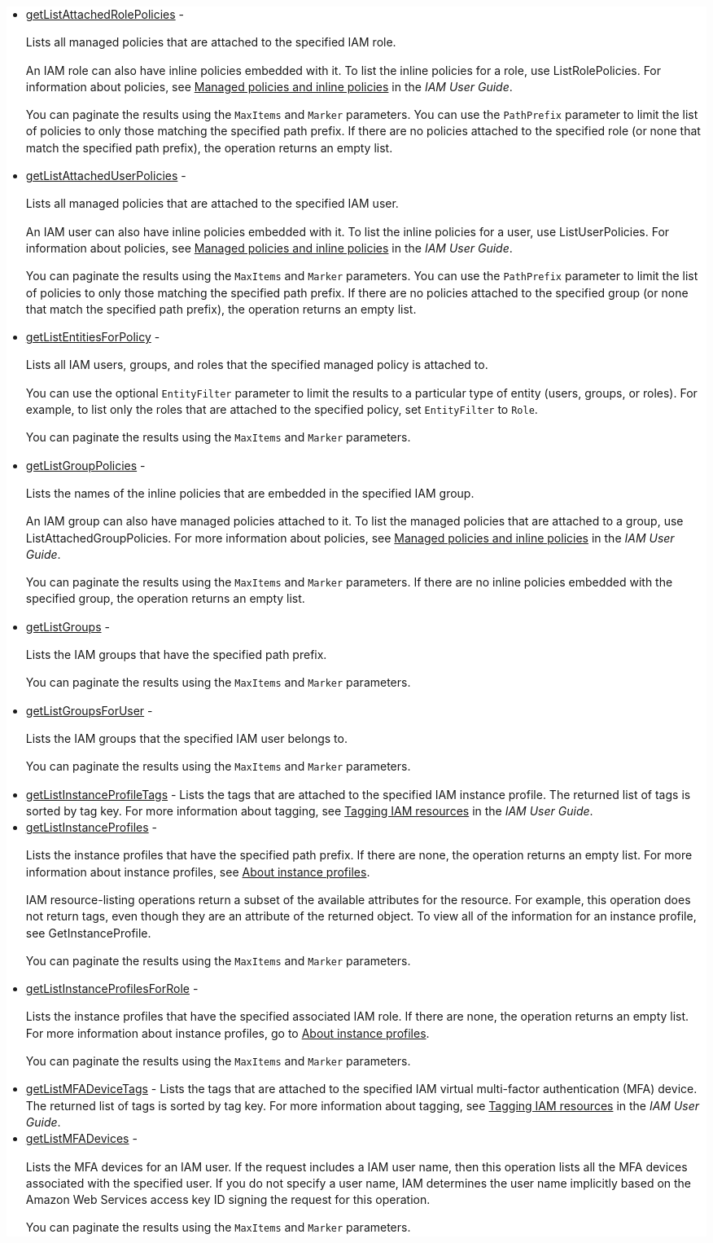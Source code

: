 * [getListAttachedRolePolicies](#getlistattachedrolepolicies) - <p>Lists all managed policies that are attached to the specified IAM role.</p> <p>An IAM role can also have inline policies embedded with it. To list the inline policies for a role, use <a>ListRolePolicies</a>. For information about policies, see <a href="https://docs.aws.amazon.com/IAM/latest/UserGuide/policies-managed-vs-inline.html">Managed policies and inline policies</a> in the <i>IAM User Guide</i>.</p> <p>You can paginate the results using the <code>MaxItems</code> and <code>Marker</code> parameters. You can use the <code>PathPrefix</code> parameter to limit the list of policies to only those matching the specified path prefix. If there are no policies attached to the specified role (or none that match the specified path prefix), the operation returns an empty list.</p>
* [getListAttachedUserPolicies](#getlistattacheduserpolicies) - <p>Lists all managed policies that are attached to the specified IAM user.</p> <p>An IAM user can also have inline policies embedded with it. To list the inline policies for a user, use <a>ListUserPolicies</a>. For information about policies, see <a href="https://docs.aws.amazon.com/IAM/latest/UserGuide/policies-managed-vs-inline.html">Managed policies and inline policies</a> in the <i>IAM User Guide</i>.</p> <p>You can paginate the results using the <code>MaxItems</code> and <code>Marker</code> parameters. You can use the <code>PathPrefix</code> parameter to limit the list of policies to only those matching the specified path prefix. If there are no policies attached to the specified group (or none that match the specified path prefix), the operation returns an empty list.</p>
* [getListEntitiesForPolicy](#getlistentitiesforpolicy) - <p>Lists all IAM users, groups, and roles that the specified managed policy is attached to.</p> <p>You can use the optional <code>EntityFilter</code> parameter to limit the results to a particular type of entity (users, groups, or roles). For example, to list only the roles that are attached to the specified policy, set <code>EntityFilter</code> to <code>Role</code>.</p> <p>You can paginate the results using the <code>MaxItems</code> and <code>Marker</code> parameters.</p>
* [getListGroupPolicies](#getlistgrouppolicies) - <p>Lists the names of the inline policies that are embedded in the specified IAM group.</p> <p>An IAM group can also have managed policies attached to it. To list the managed policies that are attached to a group, use <a>ListAttachedGroupPolicies</a>. For more information about policies, see <a href="https://docs.aws.amazon.com/IAM/latest/UserGuide/policies-managed-vs-inline.html">Managed policies and inline policies</a> in the <i>IAM User Guide</i>.</p> <p>You can paginate the results using the <code>MaxItems</code> and <code>Marker</code> parameters. If there are no inline policies embedded with the specified group, the operation returns an empty list.</p>
* [getListGroups](#getlistgroups) - <p>Lists the IAM groups that have the specified path prefix.</p> <p> You can paginate the results using the <code>MaxItems</code> and <code>Marker</code> parameters.</p>
* [getListGroupsForUser](#getlistgroupsforuser) - <p>Lists the IAM groups that the specified IAM user belongs to.</p> <p>You can paginate the results using the <code>MaxItems</code> and <code>Marker</code> parameters.</p>
* [getListInstanceProfileTags](#getlistinstanceprofiletags) - Lists the tags that are attached to the specified IAM instance profile. The returned list of tags is sorted by tag key. For more information about tagging, see <a href="https://docs.aws.amazon.com/IAM/latest/UserGuide/id_tags.html">Tagging IAM resources</a> in the <i>IAM User Guide</i>.
* [getListInstanceProfiles](#getlistinstanceprofiles) - <p>Lists the instance profiles that have the specified path prefix. If there are none, the operation returns an empty list. For more information about instance profiles, see <a href="https://docs.aws.amazon.com/IAM/latest/UserGuide/AboutInstanceProfiles.html">About instance profiles</a>.</p> <note> <p>IAM resource-listing operations return a subset of the available attributes for the resource. For example, this operation does not return tags, even though they are an attribute of the returned object. To view all of the information for an instance profile, see <a>GetInstanceProfile</a>.</p> </note> <p>You can paginate the results using the <code>MaxItems</code> and <code>Marker</code> parameters.</p>
* [getListInstanceProfilesForRole](#getlistinstanceprofilesforrole) - <p>Lists the instance profiles that have the specified associated IAM role. If there are none, the operation returns an empty list. For more information about instance profiles, go to <a href="https://docs.aws.amazon.com/IAM/latest/UserGuide/AboutInstanceProfiles.html">About instance profiles</a>.</p> <p>You can paginate the results using the <code>MaxItems</code> and <code>Marker</code> parameters.</p>
* [getListMFADeviceTags](#getlistmfadevicetags) - Lists the tags that are attached to the specified IAM virtual multi-factor authentication (MFA) device. The returned list of tags is sorted by tag key. For more information about tagging, see <a href="https://docs.aws.amazon.com/IAM/latest/UserGuide/id_tags.html">Tagging IAM resources</a> in the <i>IAM User Guide</i>.
* [getListMFADevices](#getlistmfadevices) - <p>Lists the MFA devices for an IAM user. If the request includes a IAM user name, then this operation lists all the MFA devices associated with the specified user. If you do not specify a user name, IAM determines the user name implicitly based on the Amazon Web Services access key ID signing the request for this operation.</p> <p>You can paginate the results using the <code>MaxItems</code> and <code>Marker</code> parameters.</p>
